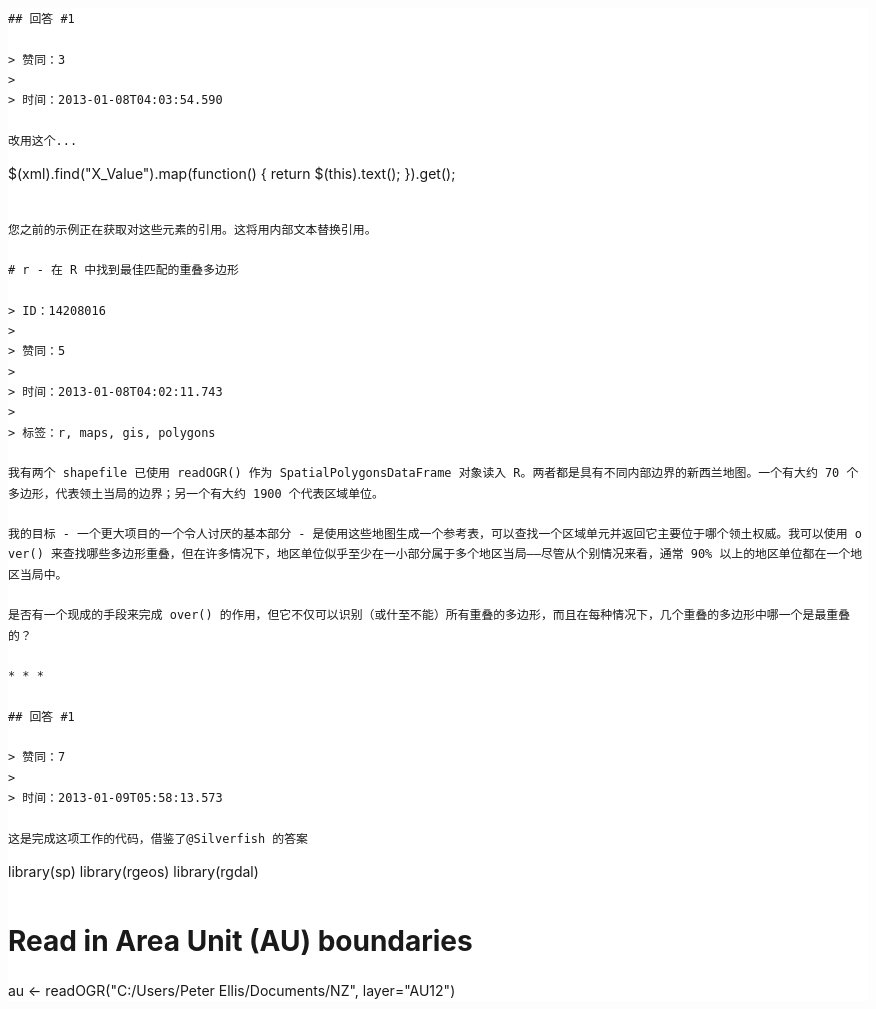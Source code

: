 ```
## 回答 #1

> 赞同：3
> 
> 时间：2013-01-08T04:03:54.590

改用这个...

```
$(xml).find("X_Value").map(function() { return $(this).text(); }).get(); 
```

您之前的示例正在获取对这些元素的引用。这将用内部文本替换引用。

# r - 在 R 中找到最佳匹配的重叠多边形

> ID：14208016
> 
> 赞同：5
> 
> 时间：2013-01-08T04:02:11.743
> 
> 标签：r, maps, gis, polygons

我有两个 shapefile 已使用 readOGR() 作为 SpatialPolygonsDataFrame 对象读入 R。两者都是具有不同内部边界的新西兰地图。一个有大约 70 个多边形，代表领土当局的边界；另一个有大约 1900 个代表区域单位。

我的目标 - 一个更大项目的一个令人讨厌的基本部分 - 是使用这些地图生成一个参考表，可以查找一个区域单元并返回它主要位于哪个领土权威。我可以使用 over() 来查找哪些多边形重叠，但在许多情况下，地区单位似乎至少在一小部分属于多个地区当局——尽管从个别情况来看，通常 90% 以上的地区单位都在一个地区当局中。

是否有一个现成的手段来完成 over() 的作用，但它不仅可以识别（或什至不能）所有重叠的多边形，而且在每种情况下，几个重叠的多边形中哪一个是最重叠的？

* * *

## 回答 #1

> 赞同：7
> 
> 时间：2013-01-09T05:58:13.573

这是完成这项工作的代码，借鉴了@Silverfish 的答案

```
library(sp)
library(rgeos)
library(rgdal)

###
# Read in Area Unit (AU) boundaries
au <- readOGR("C:/Users/Peter Ellis/Documents/NZ", layer="AU12")
